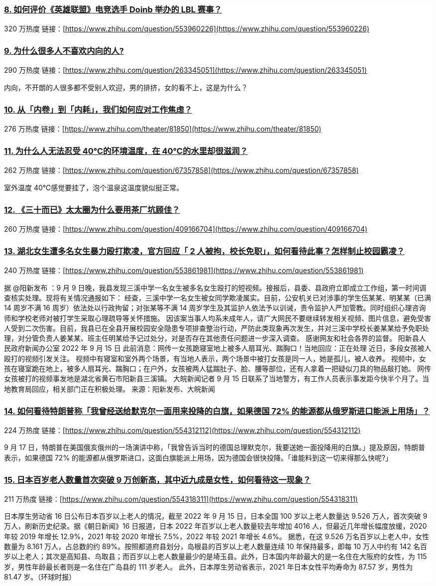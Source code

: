 ### [8. 如何评价《英雄联盟》电竞选手 Doinb 举办的 LBL 赛事？](https://www.zhihu.com/question/553960226)
320 万热度 链接：[https://www.zhihu.com/question/553960226](https://www.zhihu.com/question/553960226)



### [9. 为什么很多人不喜欢内向的人?](https://www.zhihu.com/question/263345051)
290 万热度 链接：[https://www.zhihu.com/question/263345051](https://www.zhihu.com/question/263345051)

内向，不开朗的人很多都不受别人欢迎，男的排挤，女的看不上，这是为什么？

### [10. 从「内卷」到「内耗」，我们如何应对工作焦虑？](https://www.zhihu.com/theater/81850)
276 万热度 链接：[https://www.zhihu.com/theater/81850](https://www.zhihu.com/theater/81850)



### [11. 为什么人无法忍受 40℃的环境温度，在 40℃的水里却很滋润？](https://www.zhihu.com/question/67357858)
262 万热度 链接：[https://www.zhihu.com/question/67357858](https://www.zhihu.com/question/67357858)

室外温度 40℃感觉要挂了，泡个温泉这温度貌似挺正常。

### [12. 《三十而已》太太圈为什么要用茶厂坑顾佳？](https://www.zhihu.com/question/409166704)
260 万热度 链接：[https://www.zhihu.com/question/409166704](https://www.zhihu.com/question/409166704)



### [13. 湖北女生遭多名女生暴力殴打欺凌，官方回应「 2 人被拘，校长免职」，如何看待此事？怎样制止校园霸凌？](https://www.zhihu.com/question/553861981)
240 万热度 链接：[https://www.zhihu.com/question/553861981](https://www.zhihu.com/question/553861981)

据 @阳新发布 ：9 月 9 日晚，我县发现三溪中学一名女生被多名女生殴打的短视频。接报后，县委、县政府立即成立工作组，第一时间调查核实处理。现将有关情况通报如下： 经查，三溪中学一名女生被女同学欺凌属实。目前，公安机关已对涉事的学生伍某某、明某某（已满 14 周岁不满 16 周岁）依法处以行政拘留；对张某等不满 14 周岁学生及其监护人依法予以训诫，责令监护人严加管教。同时组织心理咨询师和学校老师对被打学生采取心理疏导等关怀措施。 因该案当事人均系未成年人，请广大网民不要继续转发相关视频、图片信息，避免受害人受到二次伤害。目前，我县已在全县开展校园安全隐患专项排查整治行动，严防此类现象再次发生，并对三溪中学校长姜某某给予免职处理，对分管负责人姜某某、班主任明某给予记过处分，对是否存在其他责任问题进一步深入调查。 感谢网友和社会各界的监督。 阳新县人民政府新闻办公室 2022 年 9 月 15 日 此前消息：网传一女孩跪寝室地上被多人扇耳光、踹胸口！当地回应：正在处理 近日，多段女孩被人殴打的视频引发关注。 视频中有寝室和室外两个场景，有当地人表示，两个场景中被打女孩是同一人，她是孤儿，被人收养。 视频中，女孩在寝室跪在地上，被多人扇耳光、踹胸口；在户外，女孩被两人猛踹肚子、脸、腰等部位，还有人拿着一把疑似刀具的物品敲打她。 网传女孩被打的视频事发地是湖北省黄石市阳新县三溪镇。 大皖新闻记者 9 月 15 日联系了当地警方，有工作人员表示事发距今快半个月了。当地教育局回应，相关部门正在积极处理。 来源：阳新发布、大皖新闻

### [14. 如何看待特朗普称「我曾经送给默克尔一面用来投降的白旗，如果德国 72% 的能源都从俄罗斯进口能派上用场」？](https://www.zhihu.com/question/554312112)
224 万热度 链接：[https://www.zhihu.com/question/554312112](https://www.zhihu.com/question/554312112)

9 月 17 日，特朗普在美国俄亥俄州的一场演讲中称，「我曾告诉当时的德国总理默克尔，我要送她一面投降用的白旗。」提及原因，特朗普表示，如果德国 72% 的能源都从俄罗斯进口，这面白旗能派上用场，因为德国会很快投降。「谁能料到这一切来得那么快呢?」

### [15. 日本百岁老人数量首次突破 9 万创新高，其中近九成是女性，如何看待这一现象？](https://www.zhihu.com/question/554318311)
211 万热度 链接：[https://www.zhihu.com/question/554318311](https://www.zhihu.com/question/554318311)

日本厚生劳动省 16 日公布日本百岁以上老人的情况，截至 2022 年 9 月 15 日，日本全国 100 岁以上老人数量达 9.526 万人，首次突破 9 万人，刷新历史纪录。据《朝日新闻》16 日报道，日本 2022 年百岁以上老人数量较去年增加 4016 人，但最近几年增长幅度放缓，2020 年较 2019 年增长 12.9%，2021 年较 2020 年增长 7.5%，2022 年较 2021 年增长 4.6%。 据悉，在这 9.526 万名百岁以上老人中，女性数量为 8.161 万人，占总数的约 89%。按照都道府县划分，岛根县的百岁以上老人数量连续 10 年保持最多，即每 10 万人中约有 142 名百岁以上老人；其次是高知县、鸟取县；而百岁以上老人数量最少的是埼玉县。此外，日本国内年龄最大的是一名住在大阪府的女性，为 115 岁，男性年龄最长者则是一名住在广岛县的 111 岁老人。 此外，日本厚生劳动省表示，2021 年日本女性平均寿命为 87.57 岁，男性为 81.47 岁。（环球时报）

